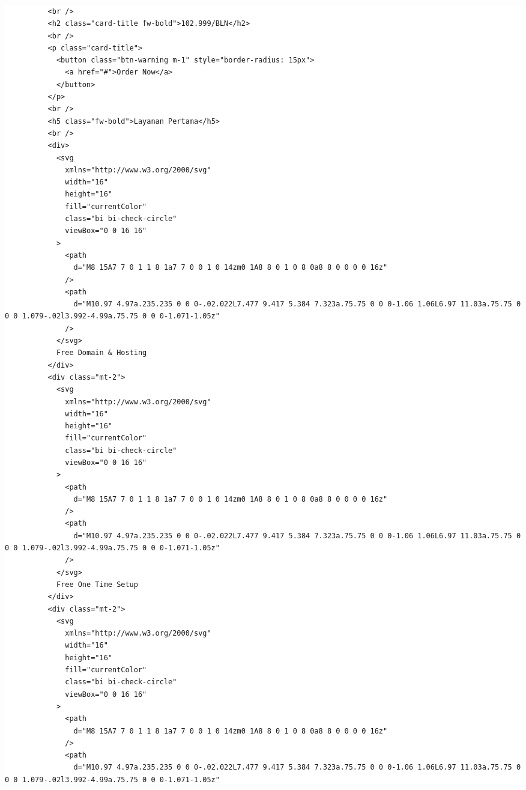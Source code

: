               <br />
              <h2 class="card-title fw-bold">102.999/BLN</h2>
              <br />
              <p class="card-title">
                <button class="btn-warning m-1" style="border-radius: 15px">
                  <a href="#">Order Now</a>
                </button>
              </p>
              <br />
              <h5 class="fw-bold">Layanan Pertama</h5>
              <br />
              <div>
                <svg
                  xmlns="http://www.w3.org/2000/svg"
                  width="16"
                  height="16"
                  fill="currentColor"
                  class="bi bi-check-circle"
                  viewBox="0 0 16 16"
                >
                  <path
                    d="M8 15A7 7 0 1 1 8 1a7 7 0 0 1 0 14zm0 1A8 8 0 1 0 8 0a8 8 0 0 0 0 16z"
                  />
                  <path
                    d="M10.97 4.97a.235.235 0 0 0-.02.022L7.477 9.417 5.384 7.323a.75.75 0 0 0-1.06 1.06L6.97 11.03a.75.75 0 0 0 1.079-.02l3.992-4.99a.75.75 0 0 0-1.071-1.05z"
                  />
                </svg>
                Free Domain & Hosting
              </div>
              <div class="mt-2">
                <svg
                  xmlns="http://www.w3.org/2000/svg"
                  width="16"
                  height="16"
                  fill="currentColor"
                  class="bi bi-check-circle"
                  viewBox="0 0 16 16"
                >
                  <path
                    d="M8 15A7 7 0 1 1 8 1a7 7 0 0 1 0 14zm0 1A8 8 0 1 0 8 0a8 8 0 0 0 0 16z"
                  />
                  <path
                    d="M10.97 4.97a.235.235 0 0 0-.02.022L7.477 9.417 5.384 7.323a.75.75 0 0 0-1.06 1.06L6.97 11.03a.75.75 0 0 0 1.079-.02l3.992-4.99a.75.75 0 0 0-1.071-1.05z"
                  />
                </svg>
                Free One Time Setup
              </div>
              <div class="mt-2">
                <svg
                  xmlns="http://www.w3.org/2000/svg"
                  width="16"
                  height="16"
                  fill="currentColor"
                  class="bi bi-check-circle"
                  viewBox="0 0 16 16"
                >
                  <path
                    d="M8 15A7 7 0 1 1 8 1a7 7 0 0 1 0 14zm0 1A8 8 0 1 0 8 0a8 8 0 0 0 0 16z"
                  />
                  <path
                    d="M10.97 4.97a.235.235 0 0 0-.02.022L7.477 9.417 5.384 7.323a.75.75 0 0 0-1.06 1.06L6.97 11.03a.75.75 0 0 0 1.079-.02l3.992-4.99a.75.75 0 0 0-1.071-1.05z"
